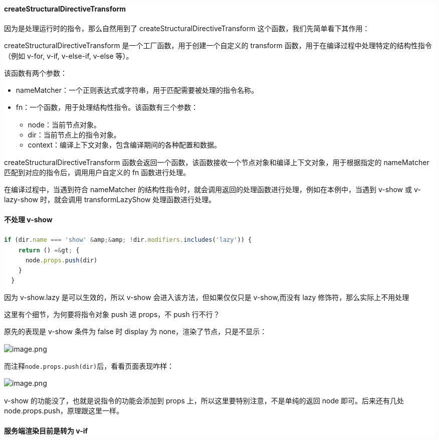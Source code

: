 


#### createStructuralDirectiveTransform

            
<p>因为是处理运行时的指令，那么自然用到了 createStructuralDirectiveTransform 这个函数，我们先简单看下其作用：</p>
<p>createStructuralDirectiveTransform 是一个工厂函数，用于创建一个自定义的 transform 函数，用于在编译过程中处理特定的结构性指令（例如 v-for, v-if, v-else-if, v-else 等）。</p>
<p>该函数有两个参数：</p>
<ul>
<li>
<p>nameMatcher：一个正则表达式或字符串，用于匹配需要被处理的指令名称。</p>
</li>
<li>
<p>fn：一个函数，用于处理结构性指令。该函数有三个参数：</p>
<ul>
<li>node：当前节点对象。</li>
<li>dir：当前节点上的指令对象。</li>
<li>context：编译上下文对象，包含编译期间的各种配置和数据。</li>
</ul>
</li>
</ul>
<p>createStructuralDirectiveTransform 函数会返回一个函数，该函数接收一个节点对象和编译上下文对象，用于根据指定的 nameMatcher 匹配到对应的指令后，调用用户自定义的 fn 函数进行处理。</p>
<p>在编译过程中，当遇到符合 nameMatcher 的结构性指令时，就会调用返回的处理函数进行处理，例如在本例中，当遇到 v-show 或 v-lazy-show 时，就会调用 transformLazyShow 处理函数进行处理。</p>


#### 不处理 v-show

            


```ts
if (dir.name === 'show' &amp;&amp; !dir.modifiers.includes('lazy')) {
    return () =&gt; {
      node.props.push(dir)
    }
  }

```


<p>因为 v-show.lazy 是可以生效的，所以 v-show 会进入该方法，但如果仅仅只是 v-show,而没有 lazy 修饰符，那么实际上不用处理</p>
<p>这里有个细节，为何要将指令对象 push 进 props，不 push 行不行？</p>
<p>原先的表现是 v-show 条件为 false 时 display 为 none，渲染了节点，只是不显示：</p>
<p><img src="https://p1-juejin.byteimg.com/tos-cn-i-k3u1fbpfcp/587221d289ac43d299d2b2d5c2842243~tplv-k3u1fbpfcp-zoom-in-crop-mark:3024:0:0:0.image?" alt="image.png" loading="lazy"></p>
<p>而注释<code>node.props.push(dir)</code>后，看看页面表现咋样：</p>
<p><img src="https://p3-juejin.byteimg.com/tos-cn-i-k3u1fbpfcp/35a3b326c4374d8f8930aa64ae9da7fe~tplv-k3u1fbpfcp-zoom-in-crop-mark:3024:0:0:0.image?" alt="image.png" loading="lazy"></p>
<p>v-show 的功能没了，也就是说指令的功能会添加到 props 上，所以这里要特别注意，不是单纯的返回 node 即可。后来还有几处node.props.push，原理跟这里一样。</p>


#### 服务端渲染目前是转为 v-if

            

